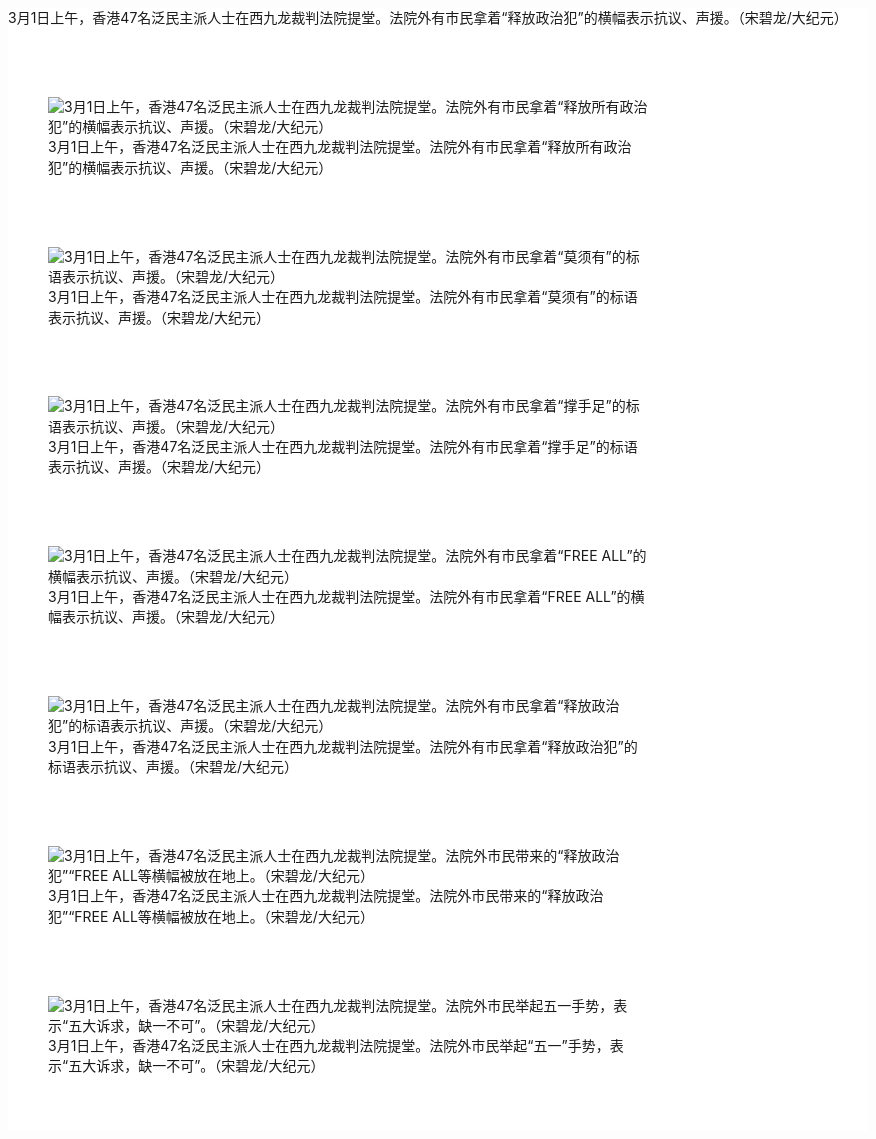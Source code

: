   3月1日上午，香港47名泛民主派人士在西九龙裁判法院提堂。法院外有市民拿着“释放政治犯”的横幅表示抗议、声援。（宋碧龙/大纪元）
 </figcaption><br/>
</figure><br/>
<figure class="wp-caption aligncenter" id="attachment_12781407" style="width: 600px">
 <ok href="https://i.epochtimes.com/assets/uploads/2021/03/DSC_3901-01.jpeg.jpg">
  <img alt="3月1日上午，香港47名泛民主派人士在西九龙裁判法院提堂。法院外有市民拿着“释放所有政治犯”的横幅表示抗议、声援。（宋碧龙/大纪元）" class="size-large wp-image-12781407" src="https://i.epochtimes.com/assets/uploads/2021/03/DSC_3901-01.jpeg-600x400.jpg"/>
 </ok>
 <br/><figcaption class="wp-caption-text">
  3月1日上午，香港47名泛民主派人士在西九龙裁判法院提堂。法院外有市民拿着“释放所有政治犯”的横幅表示抗议、声援。（宋碧龙/大纪元）
 </figcaption><br/>
</figure><br/>
<figure class="wp-caption aligncenter" id="attachment_12781402" style="width: 600px">
 <ok href="https://i.epochtimes.com/assets/uploads/2021/03/DSC_3898-01.jpeg.jpg">
  <img alt="3月1日上午，香港47名泛民主派人士在西九龙裁判法院提堂。法院外有市民拿着“莫须有”的标语表示抗议、声援。（宋碧龙/大纪元）" class="size-large wp-image-12781402" src="https://i.epochtimes.com/assets/uploads/2021/03/DSC_3898-01.jpeg-600x400.jpg"/>
 </ok>
 <br/><figcaption class="wp-caption-text">
  3月1日上午，香港47名泛民主派人士在西九龙裁判法院提堂。法院外有市民拿着“莫须有”的标语表示抗议、声援。（宋碧龙/大纪元）
 </figcaption><br/>
</figure><br/>
<figure class="wp-caption aligncenter" id="attachment_12781429" style="width: 600px">
 <ok href="https://i.epochtimes.com/assets/uploads/2021/03/DSC_4037-01.jpeg.jpg">
  <img alt="3月1日上午，香港47名泛民主派人士在西九龙裁判法院提堂。法院外有市民拿着“撑手足”的标语表示抗议、声援。（宋碧龙/大纪元）" class="size-large wp-image-12781429" src="https://i.epochtimes.com/assets/uploads/2021/03/DSC_4037-01.jpeg-600x400.jpg"/>
 </ok>
 <br/><figcaption class="wp-caption-text">
  3月1日上午，香港47名泛民主派人士在西九龙裁判法院提堂。法院外有市民拿着“撑手足”的标语表示抗议、声援。（宋碧龙/大纪元）
 </figcaption><br/>
</figure><br/>
<figure class="wp-caption aligncenter" id="attachment_12781424" style="width: 600px">
 <ok href="https://i.epochtimes.com/assets/uploads/2021/03/DSC_3982-01.jpeg.jpg">
  <img alt="3月1日上午，香港47名泛民主派人士在西九龙裁判法院提堂。法院外有市民拿着“FREE ALL”的横幅表示抗议、声援。（宋碧龙/大纪元）" class="size-large wp-image-12781424" src="https://i.epochtimes.com/assets/uploads/2021/03/DSC_3982-01.jpeg-600x400.jpg"/>
 </ok>
 <br/><figcaption class="wp-caption-text">
  3月1日上午，香港47名泛民主派人士在西九龙裁判法院提堂。法院外有市民拿着“FREE ALL”的横幅表示抗议、声援。（宋碧龙/大纪元）
 </figcaption><br/>
</figure><br/>
<figure class="wp-caption aligncenter" id="attachment_12781427" style="width: 600px">
 <ok href="https://i.epochtimes.com/assets/uploads/2021/03/DSC_4007-01.jpeg.jpg">
  <img alt="3月1日上午，香港47名泛民主派人士在西九龙裁判法院提堂。法院外有市民拿着“释放政治犯”的标语表示抗议、声援。（宋碧龙/大纪元）" class="size-large wp-image-12781427" src="https://i.epochtimes.com/assets/uploads/2021/03/DSC_4007-01.jpeg-600x400.jpg"/>
 </ok>
 <br/><figcaption class="wp-caption-text">
  3月1日上午，香港47名泛民主派人士在西九龙裁判法院提堂。法院外有市民拿着“释放政治犯”的标语表示抗议、声援。（宋碧龙/大纪元）
 </figcaption><br/>
</figure><br/>
<figure class="wp-caption aligncenter" id="attachment_12781434" style="width: 600px">
 <ok href="https://i.epochtimes.com/assets/uploads/2021/03/DSC_4077-01.jpeg.jpg">
  <img alt="3月1日上午，香港47名泛民主派人士在西九龙裁判法院提堂。法院外市民带来的“释放政治犯”“FREE ALL等横幅被放在地上。（宋碧龙/大纪元）" class="size-large wp-image-12781434" src="https://i.epochtimes.com/assets/uploads/2021/03/DSC_4077-01.jpeg-600x400.jpg"/>
 </ok>
 <br/><figcaption class="wp-caption-text">
  3月1日上午，香港47名泛民主派人士在西九龙裁判法院提堂。法院外市民带来的“释放政治犯”“FREE ALL等横幅被放在地上。（宋碧龙/大纪元）
 </figcaption><br/>
</figure><br/>
<figure class="wp-caption aligncenter" id="attachment_12781433" style="width: 600px">
 <ok href="https://i.epochtimes.com/assets/uploads/2021/03/DSC_4072-01.jpeg.jpg">
  <img alt="3月1日上午，香港47名泛民主派人士在西九龙裁判法院提堂。法院外市民举起五一手势，表示“五大诉求，缺一不可”。（宋碧龙/大纪元）" class="size-large wp-image-12781433" src="https://i.epochtimes.com/assets/uploads/2021/03/DSC_4072-01.jpeg-600x400.jpg"/>
 </ok>
 <br/><figcaption class="wp-caption-text">
  3月1日上午，香港47名泛民主派人士在西九龙裁判法院提堂。法院外市民举起“五一”手势，表示“五大诉求，缺一不可”。（宋碧龙/大纪元）
 </figcaption><br/>
</figure><br/>